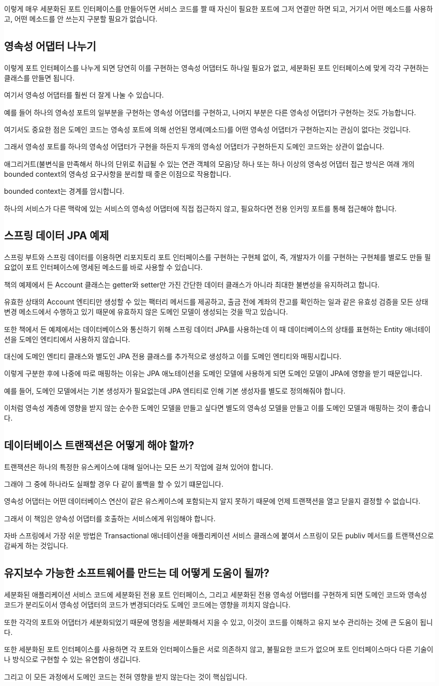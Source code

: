 이렇게 매우 세분화된 포트 인터페이스를 만들어두면 서비스 코드를 짤 때 자신이 필요한 포트에 그저 연결만 하면 되고, 거기서 어떤 메소드를 사용하고, 어떤 메소드를 안 쓰는지 구분할 필요가 없습니다.  

## 영속성 어댑터 나누기
이렇게 포트 인터페이스를 나누게 되면 당연히 이를 구현하는 영속성 어댑터도 하나일 필요가 없고, 세분화된 포트 인터페이스에 맞게 각각 구현하는 클래스를 만들면 됩니다.  

여기서 영속성 어댑터를 훨씬 더 잘게 나눌 수 있습니다.  

예를 들어 하나의 영속성 포트의 일부분을 구현하는 영속성 어댑터를 구현하고, 나머지 부분은 다른 영속성 어댑터가 구현하는 것도 가능합니다.  

여기서도 중요한 점은 도메인 코드는 영속성 포트에 의해 선언된 명세(메소드)를 어떤 영속성 어댑터가 구현하는지는 관심이 없다는 것입니다.  

그래서 영속성 포트를 하나의 영속성 어댑터가 구현을 하든지 두개의 영속성 어댑터가 구현하든지 도메인 코드와는 상관이 없습니다.  

애그리거트(불변식을 만족해서 하나의 단위로 취급될 수 있는 연관 객체의 모음)당 하나 또는 하나 이상의 영속성 어댑터 접근 방식은 여래 개의 bounded context의 영속성 요구사항을 분리할 때 즣은 이점으로 작용합니다.  

bounded context는 경계를 암시합니다.  

하나의 서비스가 다른 맥락에 있는 서비스의 영속성 어댑터에 직접 접근하지 않고, 필요하다면 전용 인커밍 포트를 통해 접근해야 합니다.  

## 스프링 데이터 JPA 예제
스프링 부트와 스프링 데이터를 이용하면 리포지토리 포트 인터페이스를 구현하는 구현체 없이, 즉, 개발자가 이를 구현하는 구현체를 별로도 만들 필요없이 포트 인터페이스에 명세된 메소드를 바로 사용할 수 있습니다.  

책의 예제에서 든 Account 클래스는 getter와 setter만 가진 간단한 데이터 클래스가 아니라 최대한 불변성을 유지하려고 합니다.  

유효한 상태의 Account 엔티티만 생성할 수 있는 팩터리 메서드를 제공하고, 출금 전에 계좌의 잔고를 확인하는 일과 같은 유효성 검증을 모든 상태 변경 메소드에서 수행하고 있기 때문에 유효하지 않은 도메인 모델이 생성되는 것을 막고 있습니다.  

또한 책에서 든 예제에서는 데이터베이스와 통신하기 위해 스프링 데이터 JPA를 사용하는데 이 때 데이터베이스의 상태를 표현하는 Entity 애너테이션을 도메인 엔티티에서 사용하지 않습니다.  

대신에 도메인 엔티티 클래스와 별도인 JPA 전용 클래스를 추가적으로 생성하고 이를 도메인 엔티티와 매핑시킵니다.  

이렇게 구분한 후에 나중에 따로 매핑하는 이유는 JPA 애노테이션을 도메인 모델에 사용하게 되면 도메인 모델이 JPA에 영향을 받기 때문입니다.  

예를 들어, 도메인 모델에서는 기본 생성자가 필요없는데 JPA 엔티티로 인해 기본 생성자를 별도로 정의해줘야 합니다.  

이처럼 영속성 계층에 영향을 받지 않는 순수한 도메인 모델을 만들고 싶다면 별도의 영속성 모델을 만들고 이를 도메인 모델과 매핑하는 것이 좋습니다.  

## 데이터베이스 트랜잭션은 어떻게 해야 할까?
트랜잭션은 하나의 특정한 유스케이스에 대해 일어나는 모든 쓰기 작업에 걸쳐 있어야 합니다.  

그래야 그 중에 하나라도 실패할 경우 다 같이 롤백을 할 수 있기 떄문입니다.  

영속성 어댑터는 어떤 데이터베이스 연산이 같은 유스케이스에 포함되는지 알지 못하기 때문에 언제 트랜잭션을 열고 닫을지 결정할 수 없습니다.  

그래서 이 책임은 양속성 어댑터를 호출하는 서비스에게 위임해야 합니다.  

자바 스프링에서 가장 쉬운 방법은 Transactional 애너테이션을 애플리케이션 서비스 클래스에 붙여서 스프링이 모든 publiv 메서드를 트랜잭션으로 감싸게 하는 것입니다.  

## 유지보수 가능한 소프트웨어를 만드는 데 어떻게 도움이 될까?
세분화된 애플리케이션 서비스 코드에 세분화된 전용 포트 인터페이스, 그리고 세분화된 전용 영속성 어탭터를 구현하게 되면 도메인 코드와 영속성 코드가 분리도이서 영속성 어댑터의 코드가 변경되더라도 도메인 코드에는 영향을 끼치지 않습니다.  

또한 각각의 포트와 어댑터가 세분화되었기 때문에 명칭을 세분화해서 지을 수 있고, 이것이 코드를 이해하고 유지 보수 관리하는 것에 큰 도움이 됩니다.  

또한 세분화된 포트 인터페이스를 사용하면 각 포트와 인터페이스들은 서로 의존하지 않고, 불필요한 코드가 없으며 포트 인터페이스마다 다른 기술이나 방식으로 구현할 수 있는 유연함이 생깁니다.  

그리고 이 모든 과정에서 도메인 코드는 전혀 영향을 받지 않는다는 것이 핵심입니다.  
